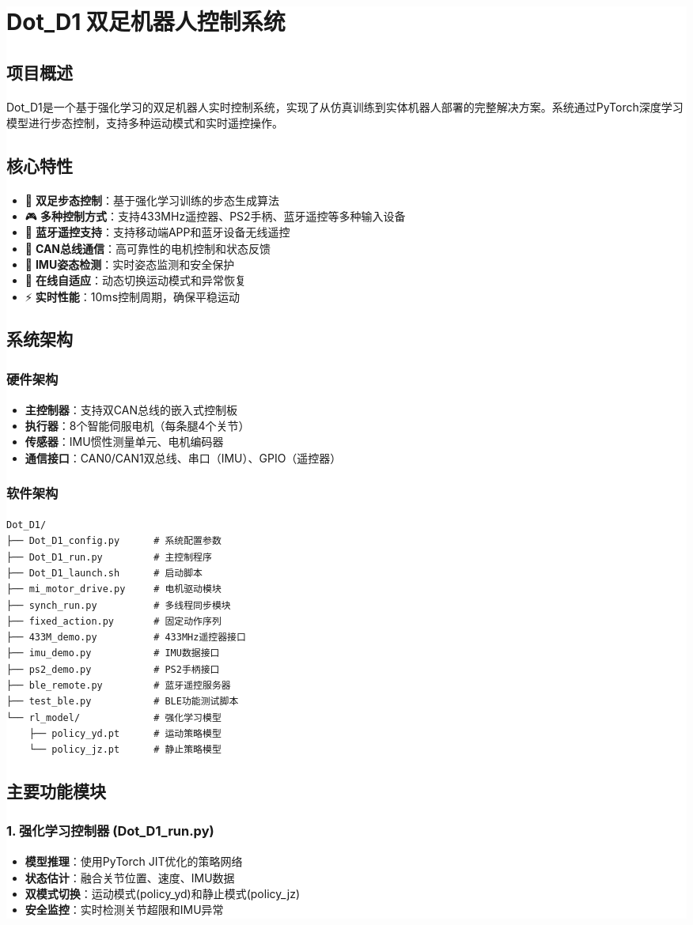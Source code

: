 # Dot_D1 双足机器人控制系统

## 项目概述

Dot_D1是一个基于强化学习的双足机器人实时控制系统，实现了从仿真训练到实体机器人部署的完整解决方案。系统通过PyTorch深度学习模型进行步态控制，支持多种运动模式和实时遥控操作。

## 核心特性

- 🤖 **双足步态控制**：基于强化学习训练的步态生成算法
- 🎮 **多种控制方式**：支持433MHz遥控器、PS2手柄、蓝牙遥控等多种输入设备
- 📱 **蓝牙遥控支持**：支持移动端APP和蓝牙设备无线遥控
- 📡 **CAN总线通信**：高可靠性的电机控制和状态反馈
- 🧭 **IMU姿态检测**：实时姿态监测和安全保护
- 🔄 **在线自适应**：动态切换运动模式和异常恢复
- ⚡ **实时性能**：10ms控制周期，确保平稳运动

## 系统架构

### 硬件架构
- **主控制器**：支持双CAN总线的嵌入式控制板
- **执行器**：8个智能伺服电机（每条腿4个关节）
- **传感器**：IMU惯性测量单元、电机编码器
- **通信接口**：CAN0/CAN1双总线、串口（IMU）、GPIO（遥控器）

### 软件架构
```
Dot_D1/
├── Dot_D1_config.py      # 系统配置参数
├── Dot_D1_run.py         # 主控制程序
├── Dot_D1_launch.sh      # 启动脚本
├── mi_motor_drive.py     # 电机驱动模块
├── synch_run.py          # 多线程同步模块
├── fixed_action.py       # 固定动作序列
├── 433M_demo.py          # 433MHz遥控器接口
├── imu_demo.py           # IMU数据接口
├── ps2_demo.py           # PS2手柄接口
├── ble_remote.py         # 蓝牙遥控服务器
├── test_ble.py           # BLE功能测试脚本
└── rl_model/             # 强化学习模型
    ├── policy_yd.pt      # 运动策略模型
    └── policy_jz.pt      # 静止策略模型
```

## 主要功能模块

### 1. 强化学习控制器 (Dot_D1_run.py)
- **模型推理**：使用PyTorch JIT优化的策略网络
- **状态估计**：融合关节位置、速度、IMU数据
- **双模式切换**：运动模式(policy_yd)和静止模式(policy_jz)
- **安全监控**：实时检测关节超限和IMU异常
